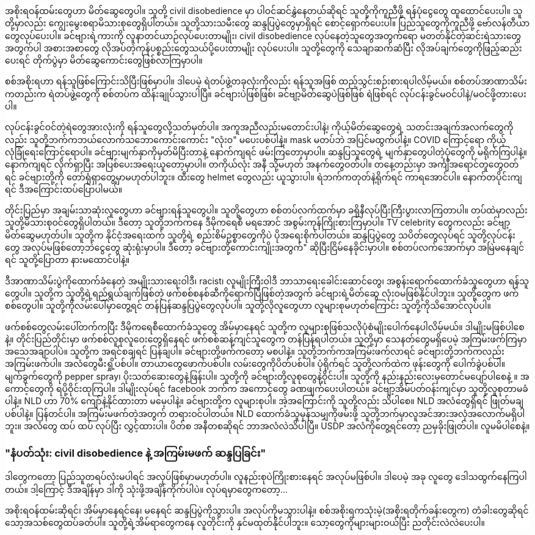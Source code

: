 အစိုးရဝန်ထမ်းတွေဟာ မိတ်ဆွေတွေပါ။ သူတို့ civil disobedience မှာ ပါဝင်ဆင်နွှဲနေတယ်ဆိုရင် သူတို့ကိုကူညီဖို့ ရန်ပုံငွေတွေ ထူထောင်ပေးပါ။ သူတို့မှာလည်း ကျွေးမွေးစရာမိသားစုတွေရှိပါတယ်။ သူတို့သားသမီးတွေ ဆန္ဒပြပွဲတွေမှာရှိရင် စောင့်ရှောက်ပေးပါ။ ပြည်သူတွေကိုကူညီဖို့ ဗော်လန်တီယာတွေလုပ်ပေးပါ။ ခင်ဗျားရဲ့ကားကို လူနာတင်ယာဉ်လုပ်ပေးတာမျိုး၊ civil disobedience လုပ်နေတဲ့သူတွေအတွက်ရော မတတ်နိုင်တဲ့ဆင်းရဲသားတွေအတွက်ပါ အစားအစာတွေ လိုအပ်တဲ့ကုန်ပစ္စည်းတွေသယ်ပို့ပေးတာမျိုး လုပ်ပေးပါ။ သူတို့တွေကို သေချာဆက်ဆံပြီး လိုအပ်ချက်တွေကိုဖြည့်ဆည်းပေးရင် တိုက်ပွဲမှာ မိတ်ဆွေကောင်းတွေ‌ဖြစ်လာကြမှာပါ။

စစ်အစိုးရဟာ ရန်သူဖြစ်ကြောင်းသိပြီးဖြစ်မှာပါ။ ဒါပေမဲ့ ရဲတပ်ဖွဲ့တခုလုံးကိုလည်း ရန်သူအဖြစ် ထည့်သွင်းစဉ်းစားရပါလိမ့်မယ်။ စစ်တပ်အာဏာသိမ်းကတည်းက ရဲတပ်ဖွဲ့တွေကို စစ်တပ်က ထိန်းချုပ်သွားပါပြီ။ ခင်ဗျားပဲဖြစ်ဖြစ်၊ ခင်ဗျာ့မိတ်ဆွေပဲဖြစ်ဖြစ် ရဲဖြစ်ရင် လုပ်ငန်းခွင်မဝင်ပါနဲ့/မဝင်ဖို့တားပေးပါ။

လုပ်ငန်းခွင်ဝင်တဲ့ရဲတွေအားလုံးကို ရန်သူတွေလို့သတ်မှတ်ပါ။ အကူအညီလည်းမတောင်းပါနဲ့၊ ကိုယ့်မိတ်‌ဆွေ‌တွေရဲ့ သတင်းအချက်အလက်တွေကိုလည်း သူတို့ဘက်ကဘယ်လောက်သဘောကောင်းကောင်း "လုံးဝ" မပေးပစ်ပါနဲ့။ mask မတပ်ဘဲ အပြင်မထွက်ပါနဲ့။ COVID ကြောင့်ရော ကိုယ့်လုံခြုံရေးကြောင့်ရောပါ။ ခင်ဗျားမျက်နှာကိုမှတ်မိပြီးတာနဲ့ နောက်ကျရင် ဖမ်းကြတော့မှာပါ။ ဆန္ဒပြသူတွေရဲ့ မျက်နှာတွေပါတဲ့ပုံတွေကို မရိုက်ကြပါနဲ့။ နောက်ကျရင် လိုက်ရှာပြီး အပြစ်ပေးအရေးယူတော့မှာပါ။ တကိုယ်လုံး အနီ သို့မဟုတ် အနက်တွေဝတ်ပါ။ တနေ့တည်းမှာ အင်္ကျီအရောင်တူတွေဝတ်ရင် ခင်ဗျားတို့ကို တော်ရုံရှာတွေ့မှာမဟုတ်ပါဘူး။ ထီးတွေ helmet တွေလည်း ယူသွားပါ။ ရဲဘက်ကတုတ်နဲ့ရိုက်ရင် ကာရအောင်ပါ။ နောက်တပိုင်းကျရင် ဒီအကြောင်းထပ်ပြောပါမယ်။

တိုင်းပြည်မှာ အချမ်းသာဆုံးလူတွေဟာ ခင်ဗျားရန်သူတွေပါ။ သူတို့တွေဟာ စစ်တပ်လက်ထက်မှာ ခရိုနီလုပ်ပြီးကြီးပွားလာကြတာပါ။ တပ်ထဲမှာလည်း သူတို့မိသားစုဝင်တွေရှိပါတယ်။ ဒီတော့ သူတို့ဘက်ကနေ
ဒီမိုကရေစီ မရအောင် အစွမ်းကုန်ကြိုးစားကြမှာပါ။ TV celebrity တွေကလည်း ခင်ဗျာ့မိတ်ဆွေမဟုတ်ပါ။ သူတို့က နိုင်ငံ့အရေးထက် သူတို့ရဲ့ စည်းစိမ်ဥစ္စာတွေကိုပဲ ပိုအရေးစိုက်ပါတယ်။ ဆန္ဒပြပွဲတွေ သပိတ်တွေလုပ်ရင် သူတို့လုပ်ငန်းတွေ အလုပ်မဖြစ်တော့ဘဲငွေတွေ ဆုံးရုံးမှာပါ။ ဒီတော့ ခင်ဗျားတို့ကောင်းကျိုးအတွက်" ဆိုပြီးငြိမ်နေခိုင်းမှာပါ။ စစ်တပ်လက်အောက်မှာ အမြဲမနေချင်ရင် သူတို့ပြောတာ နားမထောင်ပါနဲ့။

ဒီအာဏာသိမ်းပွဲကိုထောက်ခံနေတဲ့ အမျိုးသားရေးဝါဒီ၊ racist၊ လူမျိုးကြီးဝါဒီ ဘာသာရေးခေါင်းဆောင်တွေ၊ အစွန်းရောက်ထောက်ခံသူတွေဟာ ရန်သူတွေပါ။ သူတို့က သူတို့ရဲ့ရည်ရွယ်ချက်ဖြစ်တဲ့ ဖက်စစ်စနစ်ဆီကိုရောက်ပြီဖြစ်တဲ့အတွက် ခင်ဗျားရဲ့မိတ်ဆွေ လုံးဝမဖြစ်နိုင်ပါဘူး။ သူတို့တွေက ဖက်စစ်တွေပါ။ သူတို့ကိုလမ်းပေါ်မှာတွေ့ရင် တန်ပြန်ဆန္ဒပြပွဲတွေလုပ်ပါ။ သူတို့လိုလူတွေဟာ လူများစုမဟုတ်ကြောင်း သူတို့ကိုသိ‌အောင်လုပ်ပါ။

ဖက်စစ်တွေလမ်းပေါ်တက်ကပြီး ဒီမိုကရေစီထောက်ခံသူတွေ အိမ်မှာနေရင် သူတို့က လူများစုဖြစ်သလိုပုံစံမျိုးပေါက်နေပါလိမ့်မယ်။ ဒါမျိုးမဖြစ်ပါစေနဲ့။ တိုင်းပြည်တိုင်းမှာ ဖက်စစ်လူစုလူဝေးတွေရှိနေရင် ဖက်စစ်ဆန့်ကျင်သူတွေက တန်ပြန်ရပါတယ်။ သူတို့မှာ သေနတ်တွေမရှိပေမဲ့ အကြမ်းဖက်ကြမှာ အသေအချာပါပဲ။ သူတို့က အရင်စချရင် ပြန်ချပါ။ ခင်ဗျားတို့ဖက်ကတော့ မစပါနဲ့။ သူတို့ဘက်ကအကြမ်းဖက်လာရင် ခင်ဗျားတို့ဘက်ကလည်းအကြမ်းဖက်ပါ။ အလံတွေမီးရှို့ပစ်ပါ။ တာယာတွေဖောက်ပစ်ပါ။ လမ်းတွေကိုပိတ်ပစ်ပါ။ ပုံရိုက်ရင် သူတို့လက်ထဲက ဖုန်းတွေကို ပေါက်ခွဲပစ်ပါ။ မျက်ခွက်တွေကို pepper spray၊ ပိုးသတ်ဆေးတွေနဲ့ဖြန်းပါ။ သူတို့ကို ခင်ဗျားတို့လူစုတွေနဲ့ဝိုင်းပါ။ သူတို့ကို နည်းနည်းလေးမှတောင်မပျော်ပါစေနဲ့ ။ အကောင့်တွေကို ရပို့ဝိုင်းထုကြပါ။ ဒါမျိုးလုပ်ရင် facebook ဘက်က အကောင့်တွေ ခဏဖျက်ပေးပါတယ်။ ခင်ဗျာ့အိမ်ပတ်ဝန်းကျင်မှာ သူတို့လူစုတာမခံပါနဲ့။ NLD ဟာ 70% ကျော်နဲ့နိုင်ထားတာ မမေ့ပါနဲ့။ ခင်ဗျားတို့က လူများစုပါ။ အဲ့အကြောင်းကို သူတို့လည်း သိပါစေ။ NLD အလံတွေရှိရင် ဖြုတ်မချပစ်ပါနဲ့။ ပြန်တင်ပါ။ အကြမ်းမဖက်တဲ့အတွက် တရားဝင်ပါတယ်။ NLD ထောက်ခံသူမှန်သမျှကိုဖမ်းဖို့ သူတို့ဘက်မှာလူအင်အားအလုံအလောက်မရှိပါဘူး။ အလံတွေ ထပ် ထပ် လုပ်ပြီး လွှင့်ထားပါ။ ပိတ်စ အနီတစဆိုရင် ဘာအလံလဲသိပါပြီ။ USDP အလံကိုတွေ့ရင်တော့ ညမှခိုးဖြုတ်ပါ။ လူမမိပါစေနဲ့။

### "နံပတ်သုံး: civil disobedience နဲ့ အကြမ်းမဖက် ဆန္ဒပြခြင်း"

ဒါတွေကတော့ ပြည်သူတရပ်လုံးမပါရင် အလုပ်ဖြစ်မှာမဟုတ်ပါ။ လူနည်းစုပဲကြိုးစားနေရင် အလုပ်မဖြစ်ပါ။ ဒါပေမဲ့ အခု လူတွေ ဒေါသထွက်နေကြပါတယ်။ ဒါ့ကြောင့် ဒီအချိန်မှာ ဒါကို သုံးဖို့အချိန်ကိုက်ပါပဲ။ လုပ်ရမှာတွေကတော့...

အစိုးရဝန်ထမ်းဆိုရင်၊ အိမ်မှာနေရင်နေ၊ မနေရင် ဆန္ဒပြပွဲကိုသွားပါ။ အလုပ်ကိုမသွားပါနဲ့။ စစ်အစိုးရကသုံးမဲ့(အစိုးရတိုက်ခန်း‌တွေက) တံခါးတွေဆိုရင် သော့အသစ်တွေထပ်ခတ်ပါ။ သူတို့ရဲ့အိမ်ရာတွေကနေ လူတိုင်းကို နှင်မထုတ်နိုင်ပါဘူး။ သော့တွေကိုများများဝယ်ပြီး ညတိုင်းလဲလဲပေးပါ။
